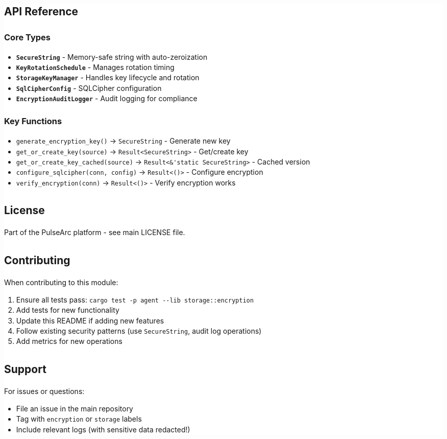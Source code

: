 ## API Reference

### Core Types

- **`SecureString`** - Memory-safe string with auto-zeroization
- **`KeyRotationSchedule`** - Manages rotation timing
- **`StorageKeyManager`** - Handles key lifecycle and rotation
- **`SqlCipherConfig`** - SQLCipher configuration
- **`EncryptionAuditLogger`** - Audit logging for compliance

### Key Functions

- `generate_encryption_key()` → `SecureString` - Generate new key
- `get_or_create_key(source)` → `Result<SecureString>` - Get/create key
- `get_or_create_key_cached(source)` → `Result<&'static SecureString>` - Cached version
- `configure_sqlcipher(conn, config)` → `Result<()>` - Configure encryption
- `verify_encryption(conn)` → `Result<()>` - Verify encryption works

## License

Part of the PulseArc platform - see main LICENSE file.

## Contributing

When contributing to this module:
1. Ensure all tests pass: `cargo test -p agent --lib storage::encryption`
2. Add tests for new functionality
3. Update this README if adding new features
4. Follow existing security patterns (use `SecureString`, audit log operations)
5. Add metrics for new operations

## Support

For issues or questions:
- File an issue in the main repository
- Tag with `encryption` or `storage` labels
- Include relevant logs (with sensitive data redacted!)
